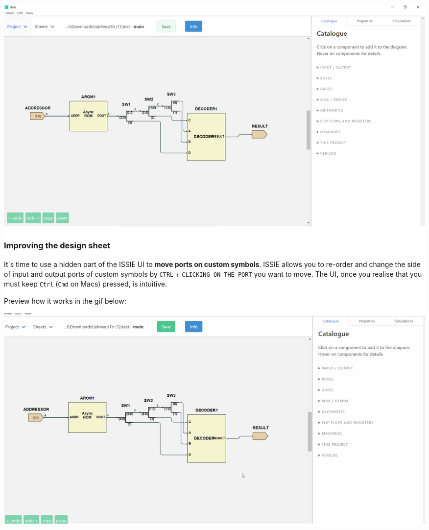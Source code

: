 ![](img/userGuide/custom.png)

### Improving the design sheet


It's time to use a hidden part of the ISSIE UI to **move ports on custom symbols**. ISSIE allows you to re-order and change the side of input and output ports of custom symbols by `CTRL` + `CLICKING ON THE PORT` you want to move. The UI, once you realise that you must keep `Ctrl` (`Cmd` on Macs) pressed, is intuitive.

Preview how it works in the gif below:

![](img/userGuide/custom2.gif)
